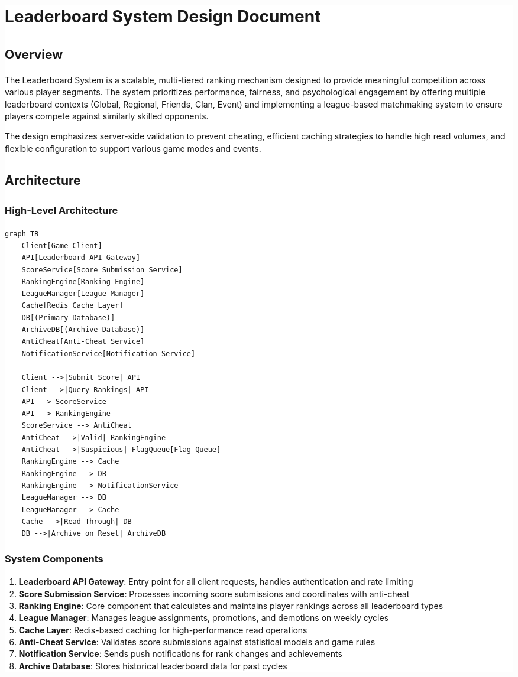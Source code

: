 # Leaderboard System Design Document

## Overview

The Leaderboard System is a scalable, multi-tiered ranking mechanism designed to provide meaningful competition across various player segments. The system prioritizes performance, fairness, and psychological engagement by offering multiple leaderboard contexts (Global, Regional, Friends, Clan, Event) and implementing a league-based matchmaking system to ensure players compete against similarly skilled opponents.

The design emphasizes server-side validation to prevent cheating, efficient caching strategies to handle high read volumes, and flexible configuration to support various game modes and events.

## Architecture

### High-Level Architecture

```mermaid
graph TB
    Client[Game Client]
    API[Leaderboard API Gateway]
    ScoreService[Score Submission Service]
    RankingEngine[Ranking Engine]
    LeagueManager[League Manager]
    Cache[Redis Cache Layer]
    DB[(Primary Database)]
    ArchiveDB[(Archive Database)]
    AntiCheat[Anti-Cheat Service]
    NotificationService[Notification Service]
    
    Client -->|Submit Score| API
    Client -->|Query Rankings| API
    API --> ScoreService
    API --> RankingEngine
    ScoreService --> AntiCheat
    AntiCheat -->|Valid| RankingEngine
    AntiCheat -->|Suspicious| FlagQueue[Flag Queue]
    RankingEngine --> Cache
    RankingEngine --> DB
    RankingEngine --> NotificationService
    LeagueManager --> DB
    LeagueManager --> Cache
    Cache -->|Read Through| DB
    DB -->|Archive on Reset| ArchiveDB
```

### System Components

1. **Leaderboard API Gateway**: Entry point for all client requests, handles authentication and rate limiting
2. **Score Submission Service**: Processes incoming score submissions and coordinates with anti-cheat
3. **Ranking Engine**: Core component that calculates and maintains player rankings across all leaderboard types
4. **League Manager**: Manages league assignments, promotions, and demotions on weekly cycles
5. **Cache Layer**: Redis-based caching for high-performance read operations
6. **Anti-Cheat Service**: Validates score submissions against statistical models and game rules
7. **Notification Service**: Sends push notifications for rank changes and achievements
8. **Archive Database**: Stores historical leaderboard data for past cycles
